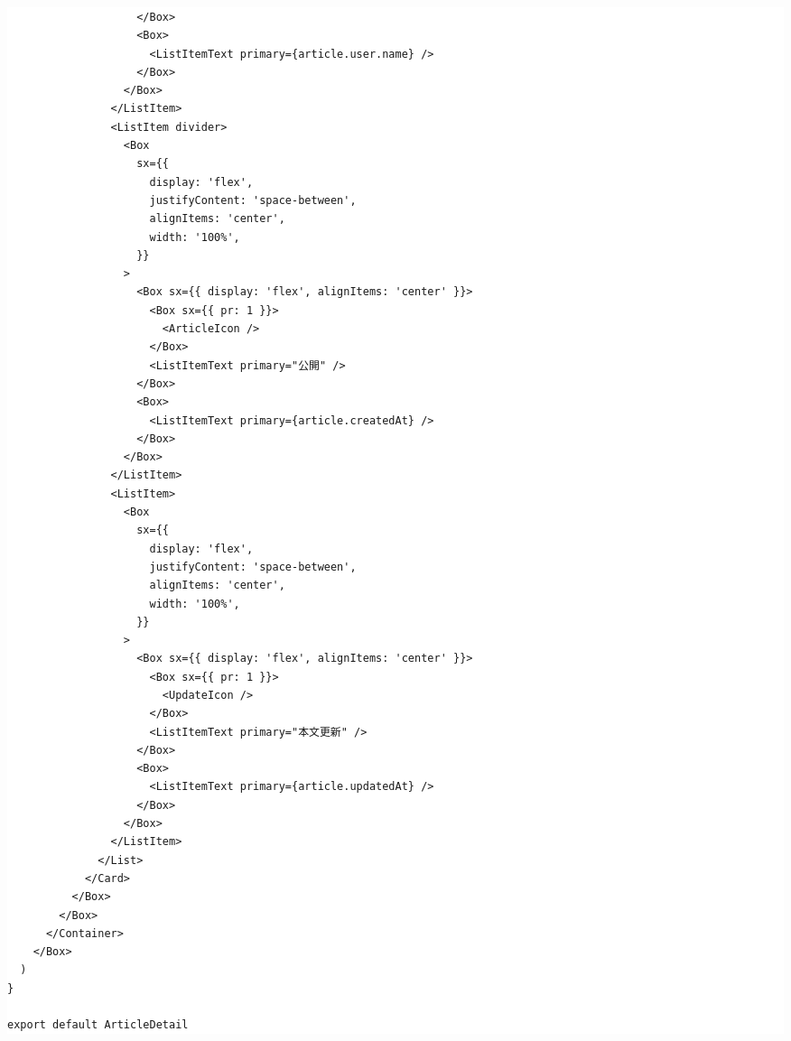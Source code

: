 ```tsx:next/src/pages/articles/[id].tsx
                    </Box>
                    <Box>
                      <ListItemText primary={article.user.name} />
                    </Box>
                  </Box>
                </ListItem>
                <ListItem divider>
                  <Box
                    sx={{
                      display: 'flex',
                      justifyContent: 'space-between',
                      alignItems: 'center',
                      width: '100%',
                    }}
                  >
                    <Box sx={{ display: 'flex', alignItems: 'center' }}>
                      <Box sx={{ pr: 1 }}>
                        <ArticleIcon />
                      </Box>
                      <ListItemText primary="公開" />
                    </Box>
                    <Box>
                      <ListItemText primary={article.createdAt} />
                    </Box>
                  </Box>
                </ListItem>
                <ListItem>
                  <Box
                    sx={{
                      display: 'flex',
                      justifyContent: 'space-between',
                      alignItems: 'center',
                      width: '100%',
                    }}
                  >
                    <Box sx={{ display: 'flex', alignItems: 'center' }}>
                      <Box sx={{ pr: 1 }}>
                        <UpdateIcon />
                      </Box>
                      <ListItemText primary="本文更新" />
                    </Box>
                    <Box>
                      <ListItemText primary={article.updatedAt} />
                    </Box>
                  </Box>
                </ListItem>
              </List>
            </Card>
          </Box>
        </Box>
      </Container>
    </Box>
  )
}

export default ArticleDetail
```
